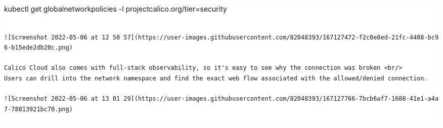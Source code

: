 ```
```
kubectl get globalnetworkpolicies -l projectcalico.org/tier=security
```

![Screenshot 2022-05-06 at 12 58 57](https://user-images.githubusercontent.com/82048393/167127472-f2c8e8ed-21fc-4408-bc96-b15ede2db20c.png)

Calico Cloud also comes with full-stack observability, so it's easy to see why the connection was broken <br/>
Users can drill into the network namespace and find the exact web flow associated with the allowed/denied connection.

![Screenshot 2022-05-06 at 13 01 29](https://user-images.githubusercontent.com/82048393/167127766-7bcb6af7-1608-41e1-a4a7-78813921bc70.png)

